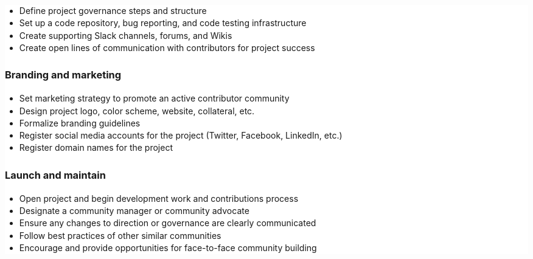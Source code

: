 * Define project governance steps and structure
* Set up a code repository, bug reporting, and code testing infrastructure
* Create supporting Slack channels, forums, and Wikis
* Create open lines of communication with contributors for project success

### Branding and marketing

* Set marketing strategy to promote an active contributor community
* Design project logo, color scheme, website, collateral, etc.
* Formalize branding guidelines
* Register social media accounts for the project (Twitter, Facebook, LinkedIn, etc.)
* Register domain names for the project

### Launch and maintain

* Open project and begin development work and contributions process
* Designate a community manager or community advocate
* Ensure any changes to direction or governance are clearly communicated
* Follow best practices of other similar communities
* Encourage and provide opportunities for face-to-face community building
